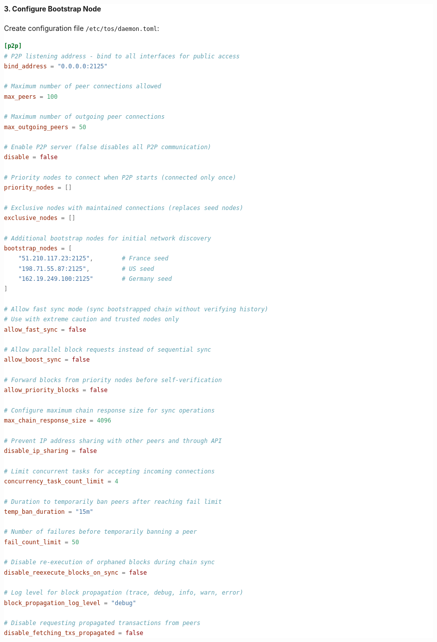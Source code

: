 #### 3. Configure Bootstrap Node

Create configuration file `/etc/tos/daemon.toml`:

```toml
[p2p]
# P2P listening address - bind to all interfaces for public access
bind_address = "0.0.0.0:2125"

# Maximum number of peer connections allowed
max_peers = 100

# Maximum number of outgoing peer connections
max_outgoing_peers = 50

# Enable P2P server (false disables all P2P communication)
disable = false

# Priority nodes to connect when P2P starts (connected only once)
priority_nodes = []

# Exclusive nodes with maintained connections (replaces seed nodes)
exclusive_nodes = []

# Additional bootstrap nodes for initial network discovery
bootstrap_nodes = [
    "51.210.117.23:2125",        # France seed
    "198.71.55.87:2125",         # US seed
    "162.19.249.100:2125"        # Germany seed
]

# Allow fast sync mode (sync bootstrapped chain without verifying history)
# Use with extreme caution and trusted nodes only
allow_fast_sync = false

# Allow parallel block requests instead of sequential sync
allow_boost_sync = false

# Forward blocks from priority nodes before self-verification
allow_priority_blocks = false

# Configure maximum chain response size for sync operations
max_chain_response_size = 4096

# Prevent IP address sharing with other peers and through API
disable_ip_sharing = false

# Limit concurrent tasks for accepting incoming connections
concurrency_task_count_limit = 4

# Duration to temporarily ban peers after reaching fail limit
temp_ban_duration = "15m"

# Number of failures before temporarily banning a peer
fail_count_limit = 50

# Disable re-execution of orphaned blocks during chain sync
disable_reexecute_blocks_on_sync = false

# Log level for block propagation (trace, debug, info, warn, error)
block_propagation_log_level = "debug"

# Disable requesting propagated transactions from peers
disable_fetching_txs_propagated = false
```